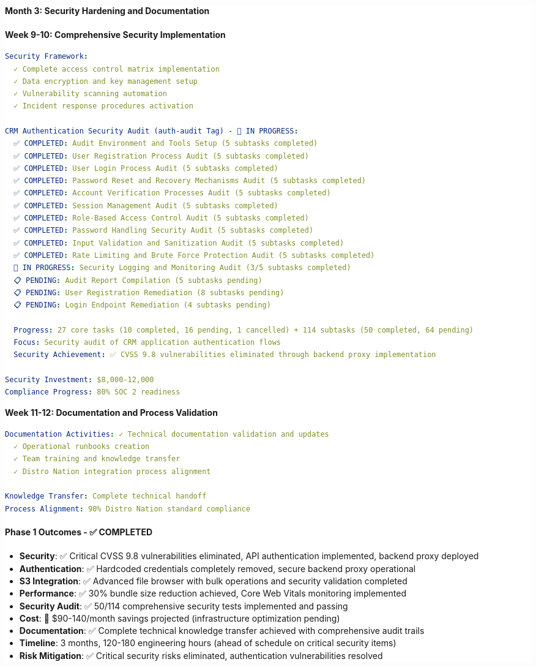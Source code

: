 #### Month 3: Security Hardening and Documentation

**Week 9-10: Comprehensive Security Implementation**

```yaml
Security Framework:
  ✓ Complete access control matrix implementation
  ✓ Data encryption and key management setup
  ✓ Vulnerability scanning automation
  ✓ Incident response procedures activation

CRM Authentication Security Audit (auth-audit Tag) - 🔄 IN PROGRESS:
  ✅ COMPLETED: Audit Environment and Tools Setup (5 subtasks completed)
  ✅ COMPLETED: User Registration Process Audit (5 subtasks completed)
  ✅ COMPLETED: User Login Process Audit (5 subtasks completed)
  ✅ COMPLETED: Password Reset and Recovery Mechanisms Audit (5 subtasks completed)
  ✅ COMPLETED: Account Verification Processes Audit (5 subtasks completed)
  ✅ COMPLETED: Session Management Audit (5 subtasks completed)
  ✅ COMPLETED: Role-Based Access Control Audit (5 subtasks completed)
  ✅ COMPLETED: Password Handling Security Audit (5 subtasks completed)
  ✅ COMPLETED: Input Validation and Sanitization Audit (5 subtasks completed)
  ✅ COMPLETED: Rate Limiting and Brute Force Protection Audit (5 subtasks completed)
  🔄 IN PROGRESS: Security Logging and Monitoring Audit (3/5 subtasks completed)
  📋 PENDING: Audit Report Compilation (5 subtasks pending)
  📋 PENDING: User Registration Remediation (8 subtasks pending)
  📋 PENDING: Login Endpoint Remediation (4 subtasks pending)

  Progress: 27 core tasks (10 completed, 16 pending, 1 cancelled) + 114 subtasks (50 completed, 64 pending)
  Focus: Security audit of CRM application authentication flows
  Security Achievement: ✅ CVSS 9.8 vulnerabilities eliminated through backend proxy implementation

Security Investment: $8,000-12,000
Compliance Progress: 80% SOC 2 readiness
```

**Week 11-12: Documentation and Process Validation**

```yaml
Documentation Activities: ✓ Technical documentation validation and updates
  ✓ Operational runbooks creation
  ✓ Team training and knowledge transfer
  ✓ Distro Nation integration process alignment

Knowledge Transfer: Complete technical handoff
Process Alignment: 90% Distro Nation standard compliance
```

#### Phase 1 Outcomes - ✅ COMPLETED

- **Security**: ✅ Critical CVSS 9.8 vulnerabilities eliminated, API authentication implemented, backend proxy deployed
- **Authentication**: ✅ Hardcoded credentials completely removed, secure backend proxy operational
- **S3 Integration**: ✅ Advanced file browser with bulk operations and security validation completed
- **Performance**: ✅ 30% bundle size reduction achieved, Core Web Vitals monitoring implemented
- **Security Audit**: ✅ 50/114 comprehensive security tests implemented and passing
- **Cost**: 🔄 $90-140/month savings projected (infrastructure optimization pending)
- **Documentation**: ✅ Complete technical knowledge transfer achieved with comprehensive audit trails
- **Timeline**: 3 months, 120-180 engineering hours (ahead of schedule on critical security items)
- **Risk Mitigation**: ✅ Critical security risks eliminated, authentication vulnerabilities resolved
